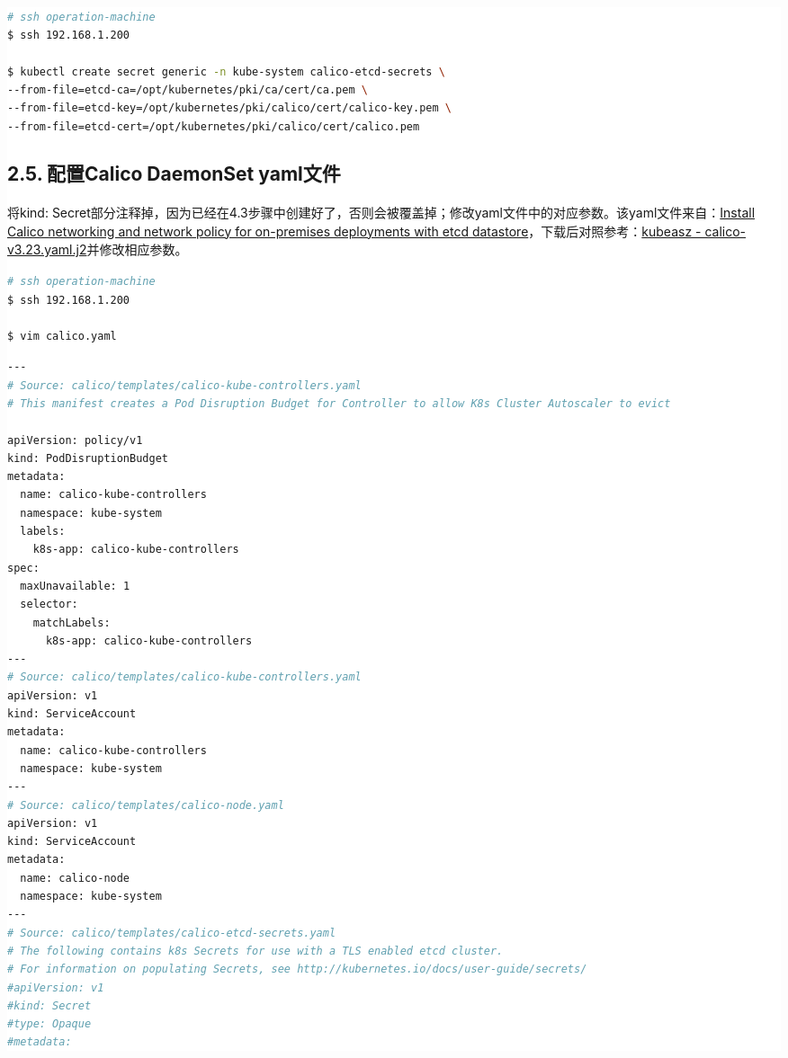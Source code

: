 ```bash
# ssh operation-machine
$ ssh 192.168.1.200

$ kubectl create secret generic -n kube-system calico-etcd-secrets \
--from-file=etcd-ca=/opt/kubernetes/pki/ca/cert/ca.pem \
--from-file=etcd-key=/opt/kubernetes/pki/calico/cert/calico-key.pem \
--from-file=etcd-cert=/opt/kubernetes/pki/calico/cert/calico.pem
```

## 2.5. 配置Calico DaemonSet yaml文件

将kind: Secret部分注释掉，因为已经在4.3步骤中创建好了，否则会被覆盖掉；修改yaml文件中的对应参数。该yaml文件来自：[Install Calico networking and network policy for on-premises deployments with etcd datastore](https://projectcalico.docs.tigera.io/getting-started/kubernetes/self-managed-onprem/onpremises#install-calico-with-etcd-datastore)，下载后对照参考：[kubeasz - calico-v3.23.yaml.j2](https://github.com/easzlab/kubeasz/blob/master/roles/calico/templates/calico-v3.23.yaml.j2)并修改相应参数。

```bash
# ssh operation-machine
$ ssh 192.168.1.200

$ vim calico.yaml
```

```bash
---
# Source: calico/templates/calico-kube-controllers.yaml
# This manifest creates a Pod Disruption Budget for Controller to allow K8s Cluster Autoscaler to evict

apiVersion: policy/v1
kind: PodDisruptionBudget
metadata:
  name: calico-kube-controllers
  namespace: kube-system
  labels:
    k8s-app: calico-kube-controllers
spec:
  maxUnavailable: 1
  selector:
    matchLabels:
      k8s-app: calico-kube-controllers
---
# Source: calico/templates/calico-kube-controllers.yaml
apiVersion: v1
kind: ServiceAccount
metadata:
  name: calico-kube-controllers
  namespace: kube-system
---
# Source: calico/templates/calico-node.yaml
apiVersion: v1
kind: ServiceAccount
metadata:
  name: calico-node
  namespace: kube-system
---
# Source: calico/templates/calico-etcd-secrets.yaml
# The following contains k8s Secrets for use with a TLS enabled etcd cluster.
# For information on populating Secrets, see http://kubernetes.io/docs/user-guide/secrets/
#apiVersion: v1
#kind: Secret
#type: Opaque
#metadata:
```